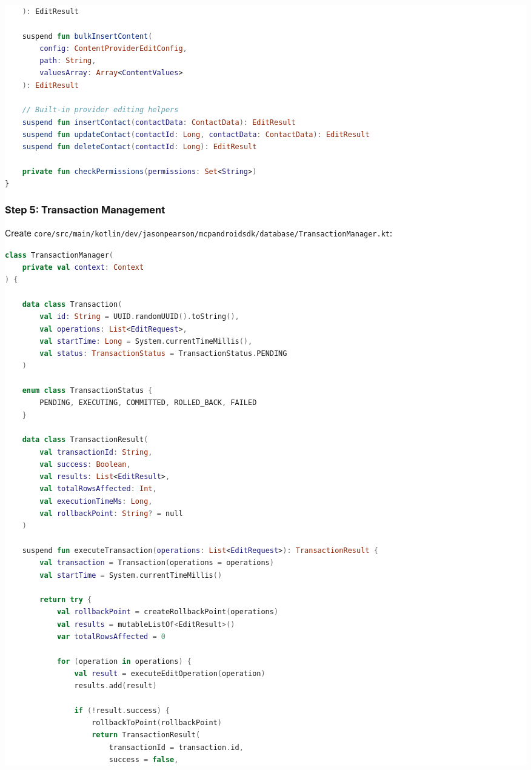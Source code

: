 ```kotlin
    ): EditResult
    
    suspend fun bulkInsertContent(
        config: ContentProviderEditConfig,
        path: String,
        valuesArray: Array<ContentValues>
    ): EditResult
    
    // Built-in provider editing helpers
    suspend fun insertContact(contactData: ContactData): EditResult
    suspend fun updateContact(contactId: Long, contactData: ContactData): EditResult
    suspend fun deleteContact(contactId: Long): EditResult
    
    private fun checkPermissions(permissions: Set<String>)
}
```

### Step 5: Transaction Management

Create `core/src/main/kotlin/dev/jasonpearson/mcpandroidsdk/database/TransactionManager.kt`:

```kotlin
class TransactionManager(
    private val context: Context
) {
    
    data class Transaction(
        val id: String = UUID.randomUUID().toString(),
        val operations: List<EditRequest>,
        val startTime: Long = System.currentTimeMillis(),
        val status: TransactionStatus = TransactionStatus.PENDING
    )
    
    enum class TransactionStatus {
        PENDING, EXECUTING, COMMITTED, ROLLED_BACK, FAILED
    }
    
    data class TransactionResult(
        val transactionId: String,
        val success: Boolean,
        val results: List<EditResult>,
        val totalRowsAffected: Int,
        val executionTimeMs: Long,
        val rollbackPoint: String? = null
    )
    
    suspend fun executeTransaction(operations: List<EditRequest>): TransactionResult {
        val transaction = Transaction(operations = operations)
        val startTime = System.currentTimeMillis()
        
        return try {
            val rollbackPoint = createRollbackPoint(operations)
            val results = mutableListOf<EditResult>()
            var totalRowsAffected = 0
            
            for (operation in operations) {
                val result = executeEditOperation(operation)
                results.add(result)
                
                if (!result.success) {
                    rollbackToPoint(rollbackPoint)
                    return TransactionResult(
                        transactionId = transaction.id,
                        success = false,
```